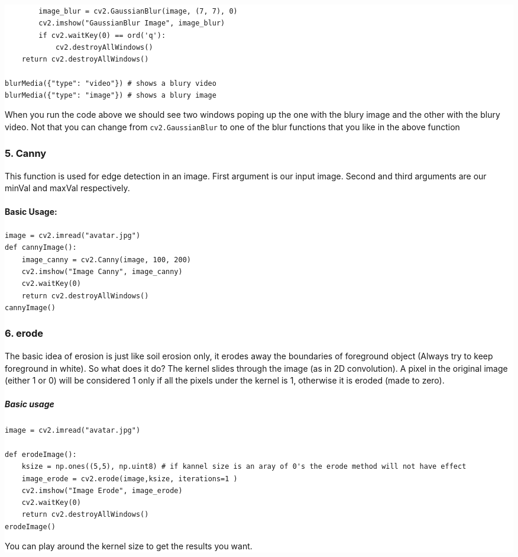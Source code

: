 ````buildoutcfg
        image_blur = cv2.GaussianBlur(image, (7, 7), 0)
        cv2.imshow("GaussianBlur Image", image_blur)
        if cv2.waitKey(0) == ord('q'):
            cv2.destroyAllWindows()
    return cv2.destroyAllWindows()

blurMedia({"type": "video"}) # shows a blury video
blurMedia({"type": "image"}) # shows a blury image
````
When you run the code above we should see two windows poping up the one with the blury image 
and the other with the blury video. Not that you can change from `cv2.GaussianBlur` to one of the blur functions that you like in the above function

### 5. Canny
This function is used for edge detection in an image. 
First argument is our input
image. Second and third arguments are our minVal and maxVal respectively.
#### Basic Usage:
````buildoutcfg
image = cv2.imread("avatar.jpg")
def cannyImage():
    image_canny = cv2.Canny(image, 100, 200)
    cv2.imshow("Image Canny", image_canny)
    cv2.waitKey(0)
    return cv2.destroyAllWindows()
cannyImage()
````

### 6. erode
The basic idea of erosion is just like soil erosion only, it erodes away the boundaries of foreground object (Always
try to keep foreground in white). So what does it do? The kernel slides through the image (as in 2D convolution). A
pixel in the original image (either 1 or 0) will be considered 1 only if all the pixels under the kernel is 1, otherwise it
is eroded (made to zero).
##### Basic usage 
````buildoutcfg
image = cv2.imread("avatar.jpg")

def erodeImage():
    ksize = np.ones((5,5), np.uint8) # if kannel size is an aray of 0's the erode method will not have effect
    image_erode = cv2.erode(image,ksize, iterations=1 )
    cv2.imshow("Image Erode", image_erode)
    cv2.waitKey(0)
    return cv2.destroyAllWindows()
erodeImage()
````
You can play around the kernel size to get the results you want.
